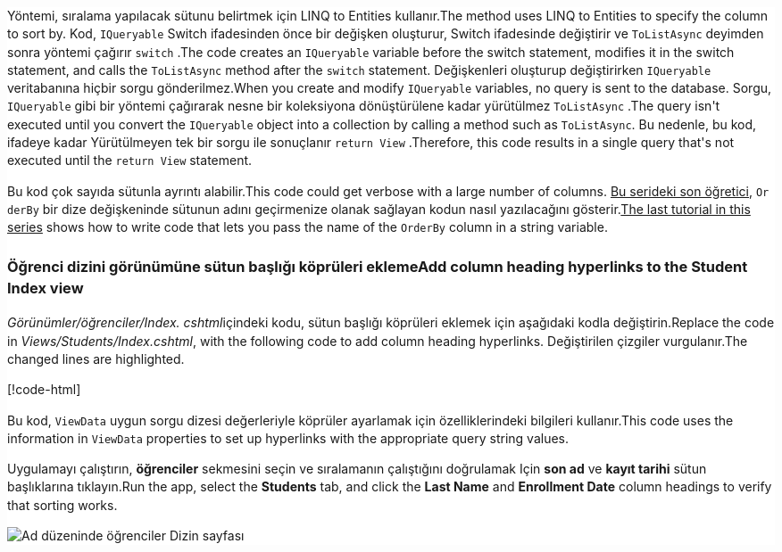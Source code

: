 <span data-ttu-id="d80b2-151">Yöntemi, sıralama yapılacak sütunu belirtmek için LINQ to Entities kullanır.</span><span class="sxs-lookup"><span data-stu-id="d80b2-151">The method uses LINQ to Entities to specify the column to sort by.</span></span> <span data-ttu-id="d80b2-152">Kod, `IQueryable` Switch ifadesinden önce bir değişken oluşturur, Switch ifadesinde değiştirir ve `ToListAsync` deyimden sonra yöntemi çağırır `switch` .</span><span class="sxs-lookup"><span data-stu-id="d80b2-152">The code creates an `IQueryable` variable before the switch statement, modifies it in the switch statement, and calls the `ToListAsync` method after the `switch` statement.</span></span> <span data-ttu-id="d80b2-153">Değişkenleri oluşturup değiştirirken `IQueryable` veritabanına hiçbir sorgu gönderilmez.</span><span class="sxs-lookup"><span data-stu-id="d80b2-153">When you create and modify `IQueryable` variables, no query is sent to the database.</span></span> <span data-ttu-id="d80b2-154">Sorgu, `IQueryable` gibi bir yöntemi çağırarak nesne bir koleksiyona dönüştürülene kadar yürütülmez `ToListAsync` .</span><span class="sxs-lookup"><span data-stu-id="d80b2-154">The query isn't executed until you convert the `IQueryable` object into a collection by calling a method such as `ToListAsync`.</span></span> <span data-ttu-id="d80b2-155">Bu nedenle, bu kod, ifadeye kadar Yürütülmeyen tek bir sorgu ile sonuçlanır `return View` .</span><span class="sxs-lookup"><span data-stu-id="d80b2-155">Therefore, this code results in a single query that's not executed until the `return View` statement.</span></span>

<span data-ttu-id="d80b2-156">Bu kod çok sayıda sütunla ayrıntı alabilir.</span><span class="sxs-lookup"><span data-stu-id="d80b2-156">This code could get verbose with a large number of columns.</span></span> <span data-ttu-id="d80b2-157">[Bu serideki son öğretici,](advanced.md#dynamic-linq) `OrderBy` bir dize değişkeninde sütunun adını geçirmenize olanak sağlayan kodun nasıl yazılacağını gösterir.</span><span class="sxs-lookup"><span data-stu-id="d80b2-157">[The last tutorial in this series](advanced.md#dynamic-linq) shows how to write code that lets you pass the name of the `OrderBy` column in a string variable.</span></span>

### <a name="add-column-heading-hyperlinks-to-the-student-index-view"></a><span data-ttu-id="d80b2-158">Öğrenci dizini görünümüne sütun başlığı köprüleri ekleme</span><span class="sxs-lookup"><span data-stu-id="d80b2-158">Add column heading hyperlinks to the Student Index view</span></span>

<span data-ttu-id="d80b2-159">*Görünümler/öğrenciler/Index. cshtml*içindeki kodu, sütun başlığı köprüleri eklemek için aşağıdaki kodla değiştirin.</span><span class="sxs-lookup"><span data-stu-id="d80b2-159">Replace the code in *Views/Students/Index.cshtml*, with the following code to add column heading hyperlinks.</span></span> <span data-ttu-id="d80b2-160">Değiştirilen çizgiler vurgulanır.</span><span class="sxs-lookup"><span data-stu-id="d80b2-160">The changed lines are highlighted.</span></span>

[!code-html[](intro/samples/cu/Views/Students/Index2.cshtml?highlight=16,22)]

<span data-ttu-id="d80b2-161">Bu kod, `ViewData` uygun sorgu dizesi değerleriyle köprüler ayarlamak için özelliklerindeki bilgileri kullanır.</span><span class="sxs-lookup"><span data-stu-id="d80b2-161">This code uses the information in `ViewData` properties to set up hyperlinks with the appropriate query string values.</span></span>

<span data-ttu-id="d80b2-162">Uygulamayı çalıştırın, **öğrenciler** sekmesini seçin ve sıralamanın çalıştığını doğrulamak Için **son ad** ve **kayıt tarihi** sütun başlıklarına tıklayın.</span><span class="sxs-lookup"><span data-stu-id="d80b2-162">Run the app, select the **Students** tab, and click the **Last Name** and **Enrollment Date** column headings to verify that sorting works.</span></span>

![Ad düzeninde öğrenciler Dizin sayfası](sort-filter-page/_static/name-order.png)
